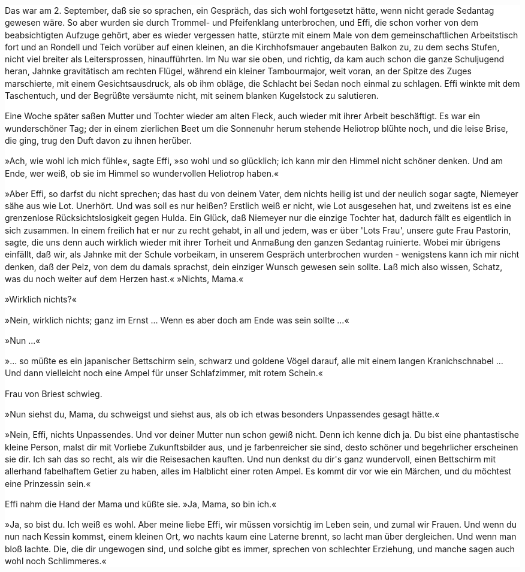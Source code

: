Das war am 2. September, daß sie so sprachen, ein Gespräch, das sich wohl fortgesetzt hätte, wenn nicht gerade Sedantag gewesen wäre. So aber wurden sie durch Trommel- und Pfeifenklang unterbrochen, und Effi, die schon vorher von dem beabsichtigten Aufzuge gehört, aber es wieder vergessen hatte, stürzte mit einem Male von dem gemeinschaftlichen Arbeitstisch fort und an Rondell und Teich vorüber auf einen kleinen, an die Kirchhofsmauer angebauten Balkon zu, zu dem sechs Stufen, nicht viel breiter als Leitersprossen, hinaufführten. Im Nu war sie oben, und richtig, da kam auch schon die ganze Schuljugend heran, Jahnke gravitätisch am rechten Flügel, während ein kleiner Tambourmajor, weit voran, an der Spitze des Zuges marschierte, mit einem Gesichtsausdruck, als ob ihm obläge, die Schlacht bei Sedan noch einmal zu schlagen. Effi winkte mit dem Taschentuch, und der Begrüßte versäumte nicht, mit seinem blanken Kugelstock zu salutieren.

Eine Woche später saßen Mutter und Tochter wieder am alten Fleck, auch wieder mit ihrer Arbeit beschäftigt. Es war ein wunderschöner Tag; der in einem zierlichen Beet um die Sonnenuhr herum stehende Heliotrop blühte noch, und die leise Brise, die ging, trug den Duft davon zu ihnen herüber.

»Ach, wie wohl ich mich fühle«, sagte Effi, »so wohl und so glücklich; ich kann mir den Himmel nicht schöner denken. Und am Ende, wer weiß, ob sie im Himmel so wundervollen Heliotrop haben.«

»Aber Effi, so darfst du nicht sprechen; das hast du von deinem Vater, dem nichts heilig ist und der neulich sogar sagte, Niemeyer sähe aus wie Lot. Unerhört. Und was soll es nur heißen? Erstlich weiß er nicht, wie Lot ausgesehen hat, und zweitens ist es eine grenzenlose Rücksichtslosigkeit gegen Hulda. Ein Glück, daß Niemeyer nur die einzige Tochter hat, dadurch fällt es eigentlich in sich zusammen. In einem freilich hat er nur zu recht gehabt, in all und jedem, was er über 'Lots Frau', unsere gute Frau Pastorin, sagte, die uns denn auch wirklich wieder mit ihrer Torheit und Anmaßung den ganzen Sedantag ruinierte. Wobei mir übrigens einfällt, daß wir, als Jahnke mit der Schule vorbeikam, in unserem Gespräch unterbrochen wurden - wenigstens kann ich mir nicht denken, daß der Pelz, von dem du damals sprachst, dein einziger Wunsch gewesen sein sollte. Laß mich also wissen, Schatz, was du noch weiter auf dem Herzen hast.« »Nichts, Mama.«

»Wirklich nichts?«

»Nein, wirklich nichts; ganz im Ernst ... Wenn es aber doch am Ende was sein sollte ...«

»Nun ...«

»... so müßte es ein japanischer Bettschirm sein, schwarz und goldene Vögel darauf, alle mit einem langen Kranichschnabel ... Und dann vielleicht noch eine Ampel für unser Schlafzimmer, mit rotem Schein.«

Frau von Briest schwieg.

»Nun siehst du, Mama, du schweigst und siehst aus, als ob ich etwas besonders Unpassendes gesagt hätte.«

»Nein, Effi, nichts Unpassendes. Und vor deiner Mutter nun schon gewiß nicht. Denn ich kenne dich ja. Du bist eine phantastische kleine Person, malst dir mit Vorliebe Zukunftsbilder aus, und je farbenreicher sie sind, desto schöner und begehrlicher erscheinen sie dir. Ich sah das so recht, als wir die Reisesachen kauften. Und nun denkst du dir's ganz wundervoll, einen Bettschirm mit allerhand fabelhaftem Getier zu haben, alles im Halblicht einer roten Ampel. Es kommt dir vor wie ein Märchen, und du möchtest eine Prinzessin sein.«

Effi nahm die Hand der Mama und küßte sie. »Ja, Mama, so bin ich.«

»Ja, so bist du. Ich weiß es wohl. Aber meine liebe Effi, wir müssen vorsichtig im Leben sein, und zumal wir Frauen. Und wenn du nun nach Kessin kommst, einem kleinen Ort, wo nachts kaum eine Laterne brennt, so lacht man über dergleichen. Und wenn man bloß lachte. Die, die dir ungewogen sind, und solche gibt es immer, sprechen von schlechter Erziehung, und manche sagen auch wohl noch Schlimmeres.«
